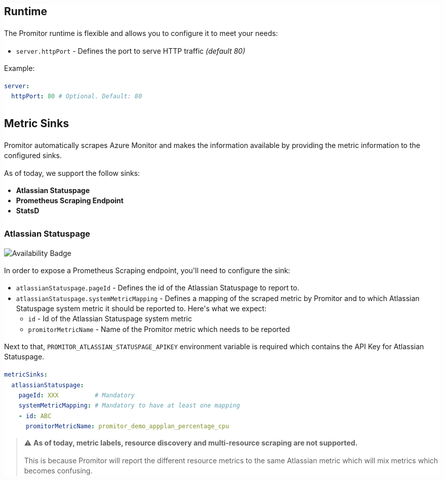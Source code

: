 ## Runtime

The Promitor runtime is flexible and allows you to configure it to meet your needs:

- `server.httpPort` - Defines the port to serve HTTP traffic _(default 80)_

Example:

```yaml
server:
  httpPort: 80 # Optional. Default: 80
```

## Metric Sinks

Promitor automatically scrapes Azure Monitor and makes the information available
by providing the metric information to the configured sinks.

As of today, we support the follow sinks:

- **Atlassian Statuspage**
- **Prometheus Scraping Endpoint**
- **StatsD**

### Atlassian Statuspage

![Availability Badge](https://img.shields.io/badge/Available%20Starting-v2.0-green.svg)

In order to expose a Prometheus Scraping endpoint, you'll need to configure the sink:

- `atlassianStatuspage.pageId` - Defines the id of the Atlassian Statuspage to report to.
- `atlassianStatuspage.systemMetricMapping` - Defines a mapping of the scraped metric by Promitor and to which
 Atlassian Statuspage system metric it should be reported to. Here's what we expect:
  - `id` - Id of the Atlassian Statuspage system metric
  - `promitorMetricName` - Name of the Promitor metric which needs to be reported

Next to that, `PROMITOR_ATLASSIAN_STATUSPAGE_APIKEY` environment variable is required which contains the API Key
 for Atlassian Statuspage.

```yaml
metricSinks:
  atlassianStatuspage:
    pageId: XXX          # Mandatory
    systemMetricMapping: # Mandatory to have at least one mapping
    - id: ABC
      promitorMetricName: promitor_demo_appplan_percentage_cpu
```

> :warning: **As of today, metric labels, resource discovery and multi-resource scraping are not supported.**
>  
> This is because Promitor will report the different resource metrics to the same Atlassian metric which will mix metrics
> which becomes confusing.
